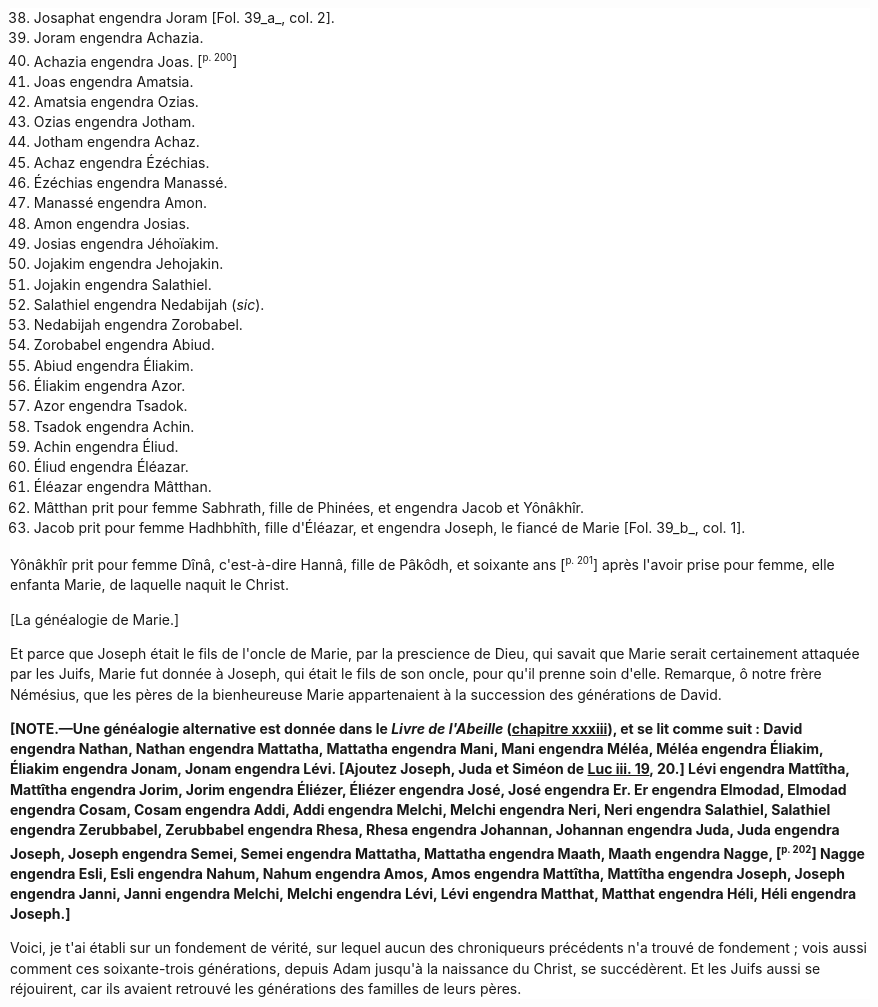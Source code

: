 38. Josaphat engendra Joram \[Fol. 39_a_, col. 2\].
39. Joram engendra Achazia.
40. Achazia engendra Joas. <span id="p200">[<sup><small>p. 200</small></sup>]</span>
41. Joas engendra Amatsia.
42. Amatsia engendra Ozias.
43. Ozias engendra Jotham.
44. Jotham engendra Achaz.
45. Achaz engendra Ézéchias.
46. ​​Ézéchias engendra Manassé.
47. Manassé engendra Amon.
48. Amon engendra Josias.
49. Josias engendra Jéhoïakim.
50. Jojakim engendra Jehojakin.
51. Jojakin engendra Salathiel.
52. Salathiel engendra Nedabijah (_sic_).
53. Nedabijah engendra Zorobabel.
54. Zorobabel engendra Abiud.
55. Abiud engendra Éliakim.
56. Éliakim engendra Azor.
57. Azor engendra Tsadok.
58. Tsadok engendra Achin.
59. Achin engendra Éliud.
60. Éliud engendra Éléazar.
61. Éléazar engendra Mâtthan.
62. Mâtthan prit pour femme Sabhrath, fille de Phinées, et engendra Jacob et Yônâkhîr.
63. Jacob prit pour femme Hadhbhîth, fille d'Éléazar, et engendra Joseph, le fiancé de Marie \[Fol. 39_b_, col. 1\].

Yônâkhîr prit pour femme Dînâ, c'est-à-dire Hannâ, fille de Pâkôdh, et soixante ans <span id="p201">[<sup><small>p. 201</small></sup>]</span> après l'avoir prise pour femme, elle enfanta Marie, de laquelle naquit le Christ.

\[La généalogie de Marie.\]

Et parce que Joseph était le fils de l'oncle de Marie, par la prescience de Dieu, qui savait que Marie serait certainement attaquée par les Juifs, Marie fut donnée à Joseph, qui était le fils de son oncle, pour qu'il prenne soin d'elle. Remarque, ô notre frère Némésius, que les pères de la bienheureuse Marie appartenaient à la succession des générations de David.

**\[**NOTE.—Une généalogie alternative est donnée dans le _Livre de l'Abeille_ ([chapitre xxxiii](/en/book/Christianity/Book_of_the_Bee/33)), et se lit comme suit : David engendra Nathan, Nathan engendra Mattatha, Mattatha engendra Mani, Mani engendra Méléa, Méléa engendra Éliakim, Éliakim engendra Jonam, Jonam engendra Lévi. \[Ajoutez Joseph, Juda et Siméon de [Luc iii. 19](/en/Bible/Luke/3#v19), 20.\] Lévi engendra Mattîtha, Mattîtha engendra Jorim, Jorim engendra Éliézer, Éliézer engendra José, José engendra Er. Er engendra Elmodad, Elmodad engendra Cosam, Cosam engendra Addi, Addi engendra Melchi, Melchi engendra Neri, Neri engendra Salathiel, Salathiel engendra Zerubbabel, Zerubbabel engendra Rhesa, Rhesa engendra Johannan, Johannan engendra Juda, Juda engendra Joseph, Joseph engendra Semei, Semei engendra Mattatha, Mattatha engendra Maath, Maath engendra Nagge, <span id="p202">[<sup><small>p. 202</small></sup>]</span> Nagge engendra Esli, Esli engendra Nahum, Nahum engendra Amos, Amos engendra Mattîtha, Mattîtha engendra Joseph, Joseph engendra Janni, Janni engendra Melchi, Melchi engendra Lévi, Lévi engendra Matthat, Matthat engendra Héli, Héli engendra Joseph.**\]**

Voici, je t'ai établi sur un fondement de vérité, sur lequel aucun des chroniqueurs précédents n'a trouvé de fondement ; vois aussi comment ces soixante-trois générations, depuis Adam jusqu'à la naissance du Christ, se succédèrent. Et les Juifs aussi se réjouirent, car ils avaient retrouvé les générations des familles de leurs pères.


[^1]: p. 217 C'est l'ordre dans lequel ce paragraphe apparaît dans le texte, bien que dans la « Généalogie de notre Seigneur » (_voir_ ci-dessous, [page 233](#p233)) la circoncision et la présentation au Temple précèdent la fuite en Égypte.